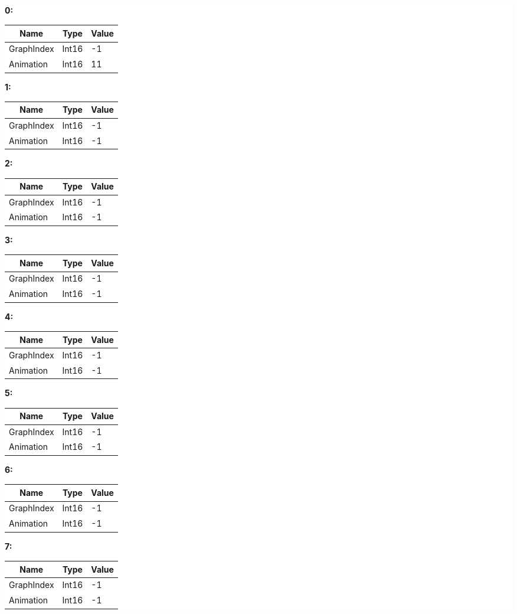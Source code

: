 
**0:**

Name	| Type	| Value
---	|---	|---	|
GraphIndex	|Int16	|-1
Animation	|Int16	|11


**1:**

Name	| Type	| Value
---	|---	|---	|
GraphIndex	|Int16	|-1
Animation	|Int16	|-1


**2:**

Name	| Type	| Value
---	|---	|---	|
GraphIndex	|Int16	|-1
Animation	|Int16	|-1


**3:**

Name	| Type	| Value
---	|---	|---	|
GraphIndex	|Int16	|-1
Animation	|Int16	|-1


**4:**

Name	| Type	| Value
---	|---	|---	|
GraphIndex	|Int16	|-1
Animation	|Int16	|-1


**5:**

Name	| Type	| Value
---	|---	|---	|
GraphIndex	|Int16	|-1
Animation	|Int16	|-1


**6:**

Name	| Type	| Value
---	|---	|---	|
GraphIndex	|Int16	|-1
Animation	|Int16	|-1


**7:**

Name	| Type	| Value
---	|---	|---	|
GraphIndex	|Int16	|-1
Animation	|Int16	|-1
